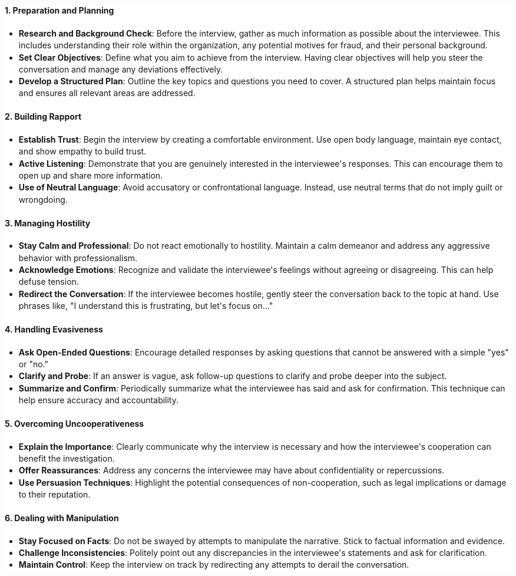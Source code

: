 #### 1. Preparation and Planning

- **Research and Background Check**: Before the interview, gather as much information as possible about the interviewee. This includes understanding their role within the organization, any potential motives for fraud, and their personal background.
- **Set Clear Objectives**: Define what you aim to achieve from the interview. Having clear objectives will help you steer the conversation and manage any deviations effectively.
- **Develop a Structured Plan**: Outline the key topics and questions you need to cover. A structured plan helps maintain focus and ensures all relevant areas are addressed.

#### 2. Building Rapport

- **Establish Trust**: Begin the interview by creating a comfortable environment. Use open body language, maintain eye contact, and show empathy to build trust.
- **Active Listening**: Demonstrate that you are genuinely interested in the interviewee's responses. This can encourage them to open up and share more information.
- **Use of Neutral Language**: Avoid accusatory or confrontational language. Instead, use neutral terms that do not imply guilt or wrongdoing.

#### 3. Managing Hostility

- **Stay Calm and Professional**: Do not react emotionally to hostility. Maintain a calm demeanor and address any aggressive behavior with professionalism.
- **Acknowledge Emotions**: Recognize and validate the interviewee's feelings without agreeing or disagreeing. This can help defuse tension.
- **Redirect the Conversation**: If the interviewee becomes hostile, gently steer the conversation back to the topic at hand. Use phrases like, "I understand this is frustrating, but let's focus on..."

#### 4. Handling Evasiveness

- **Ask Open-Ended Questions**: Encourage detailed responses by asking questions that cannot be answered with a simple "yes" or "no."
- **Clarify and Probe**: If an answer is vague, ask follow-up questions to clarify and probe deeper into the subject.
- **Summarize and Confirm**: Periodically summarize what the interviewee has said and ask for confirmation. This technique can help ensure accuracy and accountability.

#### 5. Overcoming Uncooperativeness

- **Explain the Importance**: Clearly communicate why the interview is necessary and how the interviewee's cooperation can benefit the investigation.
- **Offer Reassurances**: Address any concerns the interviewee may have about confidentiality or repercussions.
- **Use Persuasion Techniques**: Highlight the potential consequences of non-cooperation, such as legal implications or damage to their reputation.

#### 6. Dealing with Manipulation

- **Stay Focused on Facts**: Do not be swayed by attempts to manipulate the narrative. Stick to factual information and evidence.
- **Challenge Inconsistencies**: Politely point out any discrepancies in the interviewee's statements and ask for clarification.
- **Maintain Control**: Keep the interview on track by redirecting any attempts to derail the conversation.
